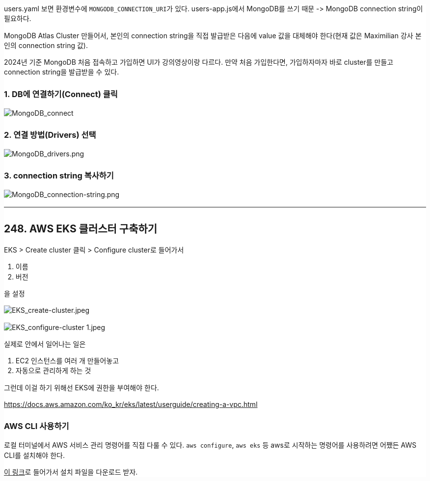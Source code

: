users.yaml 보면 환경변수에 `MONGODB_CONNECTION_URI`가 있다. users-app.js에서 MongoDB를 쓰기 때문
-> MongoDB connection string이 필요하다.

MongoDB Atlas Cluster 만들어서, 본인의 connection string을 직접 발급받은 다음에 value 값을 대체해야 한다(현재 값은 Maximilian 강사 본인의 connection string 값).

2024년 기준 MongoDB 처음 접속하고 가입하면 UI가 강의영상이랑 다르다. 만약 처음 가입한다면, 가입하자마자 바로 cluster를 만들고 connection string을 발급받을 수 있다.

### 1. DB에 연결하기(Connect) 클릭

![MongoDB_connect](https://github.com/doku-study/doku-study/assets/36873797/a6212604-dcc5-42fe-8e0d-90b82056a383)




### 2. 연결 방법(Drivers) 선택

![MongoDB_drivers.png](https://github.com/doku-study/doku-study/assets/36873797/7333eae4-ec8b-4725-8dd7-d742c8345487)


### 3. connection string 복사하기

![MongoDB_connection-string.png](https://github.com/doku-study/doku-study/assets/36873797/e1b1c5c7-cec3-44d3-8831-e392155e3047)


---

## 248. AWS EKS 클러스터 구축하기

EKS > Create cluster 클릭 > Configure cluster로 들어가서 

1. 이름
2. 버전

을 설정

![EKS_create-cluster.jpeg](https://github.com/doku-study/doku-study/assets/36873797/240e0203-e098-40da-a103-30ebe6b16274)


![EKS_configure-cluster 1.jpeg](https://github.com/doku-study/doku-study/assets/36873797/27887ccf-0f78-49c0-87ec-c4e9d806af48)


실제로 안에서 일어나는 일은
1. EC2 인스턴스를 여러 개 만들어놓고 
2. 자동으로 관리하게 하는 것

그런데 이걸 하기 위해선 EKS에 권한을 부여해야 한다.

https://docs.aws.amazon.com/ko_kr/eks/latest/userguide/creating-a-vpc.html

### AWS CLI 사용하기
로컬 터미널에서 AWS 서비스 관리 명령어를 직접 다룰 수 있다.
`aws configure`, `aws eks`  등 aws로 시작하는 명령어를 사용하려면 어쨌든 AWS CLI를 설치해야 한다.

[이 링크](https://docs.aws.amazon.com/cli/latest/userguide/getting-started-install.html#getting-started-install-instructions)로 들어가서 설치 파일을 다운로드 받자.
